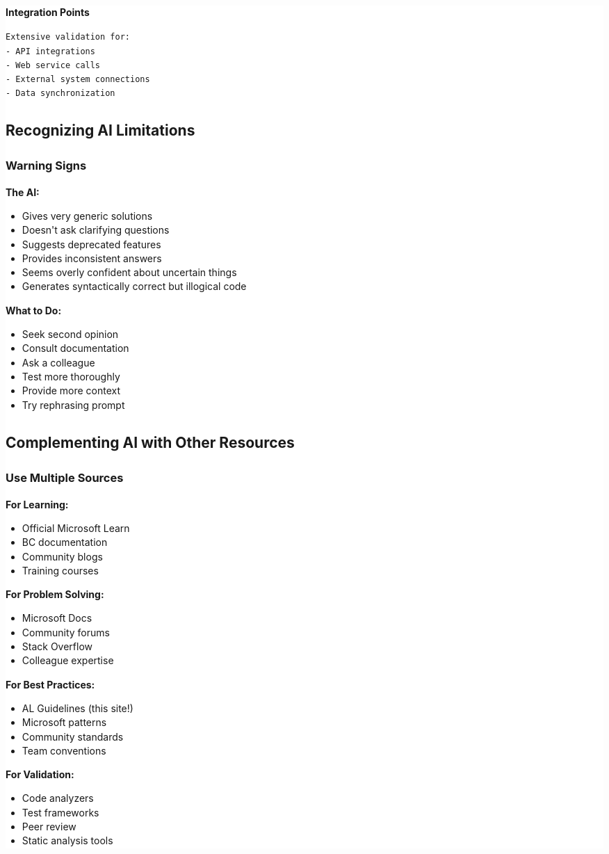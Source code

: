 **Integration Points**
```
Extensive validation for:
- API integrations
- Web service calls
- External system connections
- Data synchronization
```

## Recognizing AI Limitations

### Warning Signs

**The AI:**
- Gives very generic solutions
- Doesn't ask clarifying questions
- Suggests deprecated features
- Provides inconsistent answers
- Seems overly confident about uncertain things
- Generates syntactically correct but illogical code

**What to Do:**
- Seek second opinion
- Consult documentation
- Ask a colleague
- Test more thoroughly
- Provide more context
- Try rephrasing prompt

## Complementing AI with Other Resources

### Use Multiple Sources

**For Learning:**
- Official Microsoft Learn
- BC documentation
- Community blogs
- Training courses

**For Problem Solving:**
- Microsoft Docs
- Community forums
- Stack Overflow
- Colleague expertise

**For Best Practices:**
- AL Guidelines (this site!)
- Microsoft patterns
- Community standards
- Team conventions

**For Validation:**
- Code analyzers
- Test frameworks
- Peer review
- Static analysis tools
